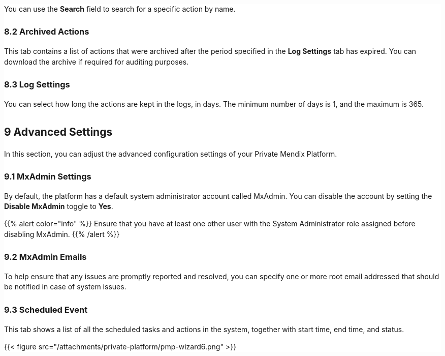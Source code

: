 You can use the **Search** field to search for a specific action by name.

### 8.2 Archived Actions

This tab contains a list of actions that were archived after the period specified in the **Log Settings** tab has expired. You can download the archive if required for auditing purposes.

### 8.3 Log Settings

You can select how long the actions are kept in the logs, in days. The minimum number of days is 1, and the maximum is 365.

## 9 Advanced Settings

In this section, you can adjust the advanced configuration settings of your Private Mendix Platform.

### 9.1 MxAdmin Settings

By default, the platform has a default system administrator account called MxAdmin. You can disable the account by setting the **Disable MxAdmin** toggle to **Yes**.

{{% alert color="info" %}}
Ensure that you have at least one other user with the System Administrator role assigned before disabling MxAdmin.
{{% /alert %}}

### 9.2 MxAdmin Emails

To help ensure that any issues are promptly reported and resolved, you can specify one or more root email addressed that should be notified in case of system issues.

### 9.3 Scheduled Event

This tab shows a list of all the scheduled tasks and actions in the system, together with start time, end time, and status.

{{< figure src="/attachments/private-platform/pmp-wizard6.png" >}}
